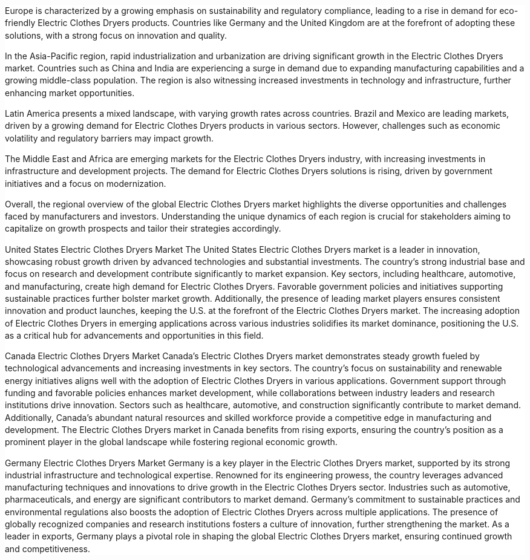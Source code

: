 Europe is characterized by a growing emphasis on sustainability and regulatory compliance, leading to a rise in demand for eco-friendly Electric Clothes Dryers products. Countries like Germany and the United Kingdom are at the forefront of adopting these solutions, with a strong focus on innovation and quality.

In the Asia-Pacific region, rapid industrialization and urbanization are driving significant growth in the Electric Clothes Dryers market. Countries such as China and India are experiencing a surge in demand due to expanding manufacturing capabilities and a growing middle-class population. The region is also witnessing increased investments in technology and infrastructure, further enhancing market opportunities.

Latin America presents a mixed landscape, with varying growth rates across countries. Brazil and Mexico are leading markets, driven by a growing demand for Electric Clothes Dryers products in various sectors. However, challenges such as economic volatility and regulatory barriers may impact growth.

The Middle East and Africa are emerging markets for the Electric Clothes Dryers industry, with increasing investments in infrastructure and development projects. The demand for Electric Clothes Dryers solutions is rising, driven by government initiatives and a focus on modernization.

Overall, the regional overview of the global Electric Clothes Dryers market highlights the diverse opportunities and challenges faced by manufacturers and investors. Understanding the unique dynamics of each region is crucial for stakeholders aiming to capitalize on growth prospects and tailor their strategies accordingly.

United States Electric Clothes Dryers Market
The United States Electric Clothes Dryers market is a leader in innovation, showcasing robust growth driven by advanced technologies and substantial investments. The country’s strong industrial base and focus on research and development contribute significantly to market expansion. Key sectors, including healthcare, automotive, and manufacturing, create high demand for Electric Clothes Dryers. Favorable government policies and initiatives supporting sustainable practices further bolster market growth. Additionally, the presence of leading market players ensures consistent innovation and product launches, keeping the U.S. at the forefront of the Electric Clothes Dryers market. The increasing adoption of Electric Clothes Dryers in emerging applications across various industries solidifies its market dominance, positioning the U.S. as a critical hub for advancements and opportunities in this field.

Canada Electric Clothes Dryers Market
Canada’s Electric Clothes Dryers market demonstrates steady growth fueled by technological advancements and increasing investments in key sectors. The country’s focus on sustainability and renewable energy initiatives aligns well with the adoption of Electric Clothes Dryers in various applications. Government support through funding and favorable policies enhances market development, while collaborations between industry leaders and research institutions drive innovation. Sectors such as healthcare, automotive, and construction significantly contribute to market demand. Additionally, Canada’s abundant natural resources and skilled workforce provide a competitive edge in manufacturing and development. The Electric Clothes Dryers market in Canada benefits from rising exports, ensuring the country’s position as a prominent player in the global landscape while fostering regional economic growth.

Germany Electric Clothes Dryers Market
Germany is a key player in the Electric Clothes Dryers market, supported by its strong industrial infrastructure and technological expertise. Renowned for its engineering prowess, the country leverages advanced manufacturing techniques and innovations to drive growth in the Electric Clothes Dryers sector. Industries such as automotive, pharmaceuticals, and energy are significant contributors to market demand. Germany’s commitment to sustainable practices and environmental regulations also boosts the adoption of Electric Clothes Dryers across multiple applications. The presence of globally recognized companies and research institutions fosters a culture of innovation, further strengthening the market. As a leader in exports, Germany plays a pivotal role in shaping the global Electric Clothes Dryers market, ensuring continued growth and competitiveness.
